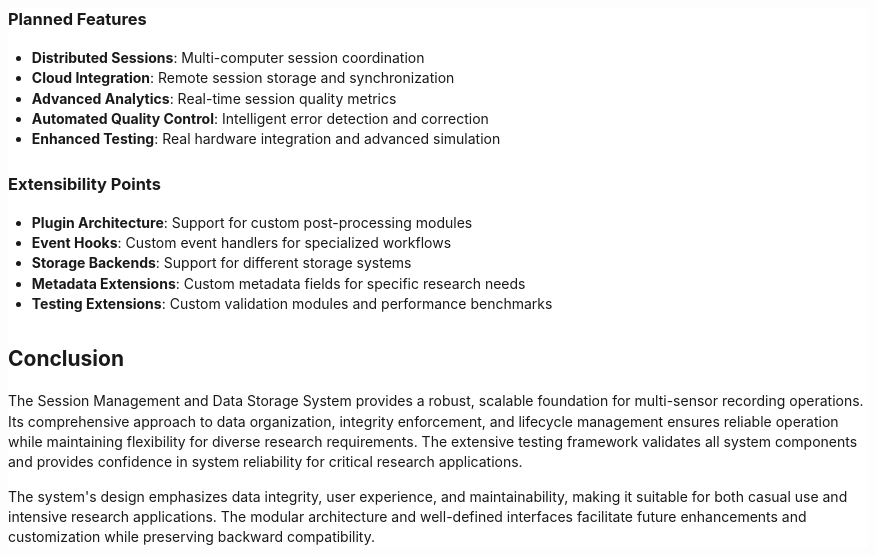 ### Planned Features
- **Distributed Sessions**: Multi-computer session coordination
- **Cloud Integration**: Remote session storage and synchronization
- **Advanced Analytics**: Real-time session quality metrics
- **Automated Quality Control**: Intelligent error detection and correction
- **Enhanced Testing**: Real hardware integration and advanced simulation

### Extensibility Points
- **Plugin Architecture**: Support for custom post-processing modules
- **Event Hooks**: Custom event handlers for specialized workflows
- **Storage Backends**: Support for different storage systems
- **Metadata Extensions**: Custom metadata fields for specific research needs
- **Testing Extensions**: Custom validation modules and performance benchmarks

## Conclusion

The Session Management and Data Storage System provides a robust, scalable foundation for multi-sensor recording operations. Its comprehensive approach to data organization, integrity enforcement, and lifecycle management ensures reliable operation while maintaining flexibility for diverse research requirements. The extensive testing framework validates all system components and provides confidence in system reliability for critical research applications.

The system's design emphasizes data integrity, user experience, and maintainability, making it suitable for both casual use and intensive research applications. The modular architecture and well-defined interfaces facilitate future enhancements and customization while preserving backward compatibility.